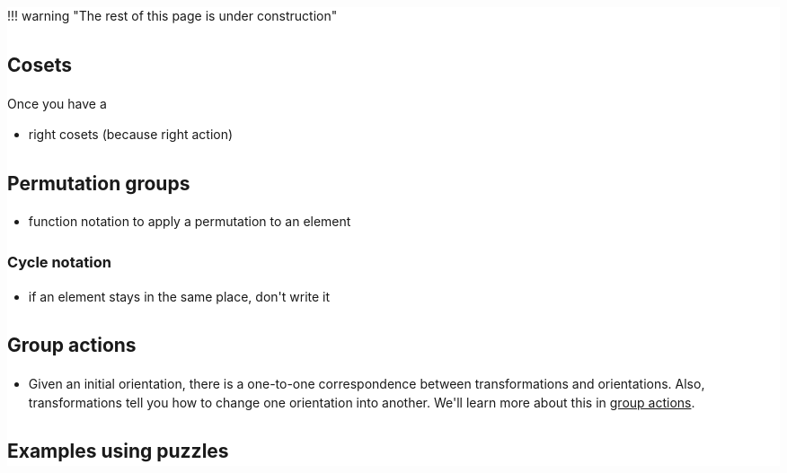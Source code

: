 !!! warning "The rest of this page is under construction"

## Cosets

Once you have a 

- right cosets (because right action)

## Permutation groups

- function notation to apply a permutation to an element

### Cycle notation

- if an element stays in the same place, don't write it

## Group actions

- Given an initial orientation, there is a one-to-one correspondence between transformations and orientations. Also, transformations tell you how to change one orientation into another. We'll learn more about this in [group actions](#group-actions).

## Examples using puzzles
